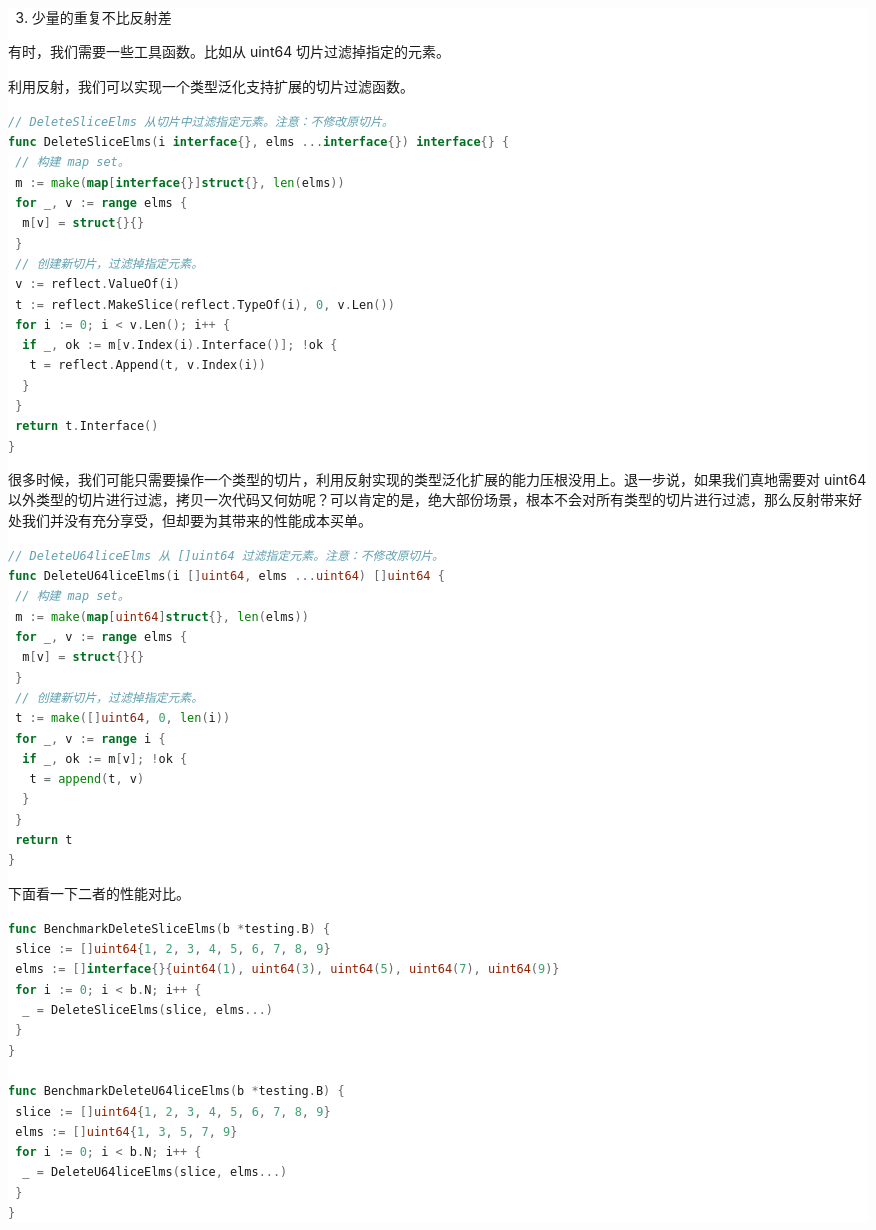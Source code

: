 3. 少量的重复不比反射差

有时，我们需要一些工具函数。比如从 uint64 切片过滤掉指定的元素。

利用反射，我们可以实现一个类型泛化支持扩展的切片过滤函数。

```go
// DeleteSliceElms 从切片中过滤指定元素。注意：不修改原切片。
func DeleteSliceElms(i interface{}, elms ...interface{}) interface{} {
 // 构建 map set。
 m := make(map[interface{}]struct{}, len(elms))
 for _, v := range elms {
  m[v] = struct{}{}
 }
 // 创建新切片，过滤掉指定元素。
 v := reflect.ValueOf(i)
 t := reflect.MakeSlice(reflect.TypeOf(i), 0, v.Len())
 for i := 0; i < v.Len(); i++ {
  if _, ok := m[v.Index(i).Interface()]; !ok {
   t = reflect.Append(t, v.Index(i))
  }
 }
 return t.Interface()
}
```

很多时候，我们可能只需要操作一个类型的切片，利用反射实现的类型泛化扩展的能力压根没用上。退一步说，如果我们真地需要对 uint64 以外类型的切片进行过滤，拷贝一次代码又何妨呢？可以肯定的是，绝大部份场景，根本不会对所有类型的切片进行过滤，那么反射带来好处我们并没有充分享受，但却要为其带来的性能成本买单。

```go
// DeleteU64liceElms 从 []uint64 过滤指定元素。注意：不修改原切片。
func DeleteU64liceElms(i []uint64, elms ...uint64) []uint64 {
 // 构建 map set。
 m := make(map[uint64]struct{}, len(elms))
 for _, v := range elms {
  m[v] = struct{}{}
 }
 // 创建新切片，过滤掉指定元素。
 t := make([]uint64, 0, len(i))
 for _, v := range i {
  if _, ok := m[v]; !ok {
   t = append(t, v)
  }
 }
 return t
}
```
下面看一下二者的性能对比。

```go
func BenchmarkDeleteSliceElms(b *testing.B) {
 slice := []uint64{1, 2, 3, 4, 5, 6, 7, 8, 9}
 elms := []interface{}{uint64(1), uint64(3), uint64(5), uint64(7), uint64(9)}
 for i := 0; i < b.N; i++ {
  _ = DeleteSliceElms(slice, elms...)
 }
}

func BenchmarkDeleteU64liceElms(b *testing.B) {
 slice := []uint64{1, 2, 3, 4, 5, 6, 7, 8, 9}
 elms := []uint64{1, 3, 5, 7, 9}
 for i := 0; i < b.N; i++ {
  _ = DeleteU64liceElms(slice, elms...)
 }
}
```
